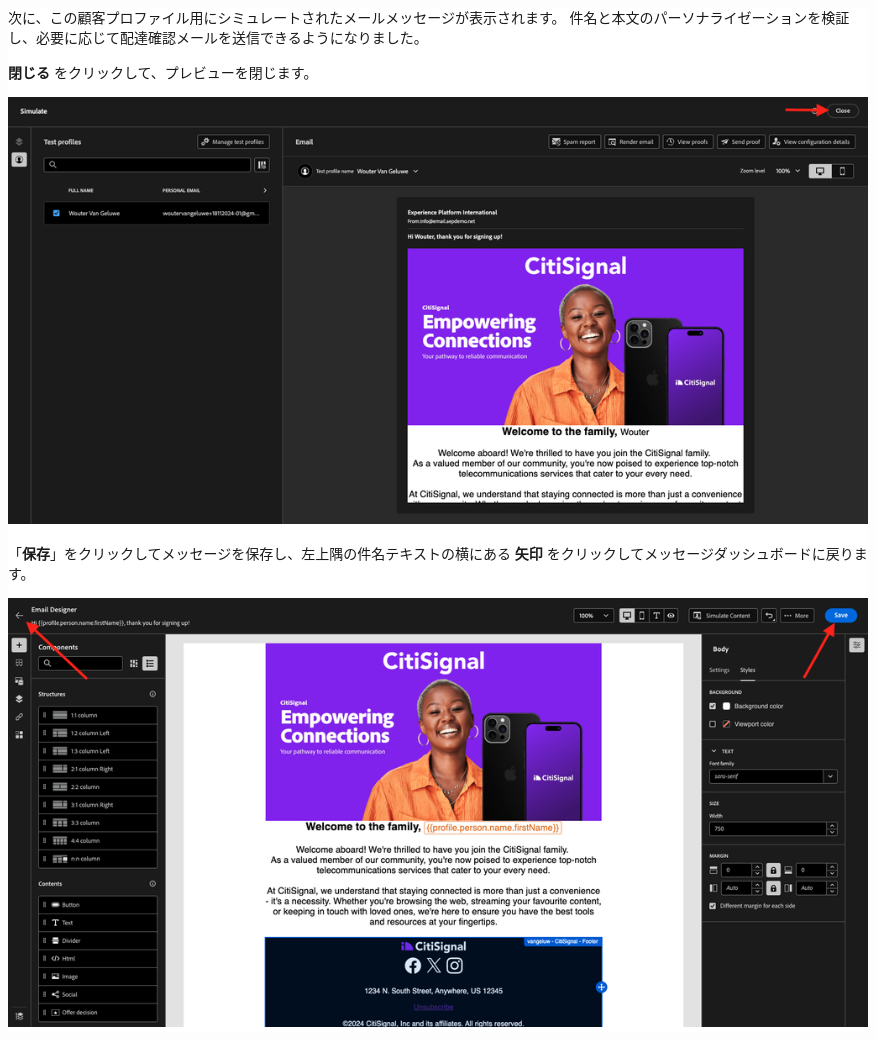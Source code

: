 次に、この顧客プロファイル用にシミュレートされたメールメッセージが表示されます。 件名と本文のパーソナライゼーションを検証し、必要に応じて配達確認メールを送信できるようになりました。

**閉じる** をクリックして、プレビューを閉じます。

![Journey Optimizer](./images/msg54.png)

「**保存**」をクリックしてメッセージを保存し、左上隅の件名テキストの横にある **矢印** をクリックしてメッセージダッシュボードに戻ります。

![Journey Optimizer](./images/msg55.png)

